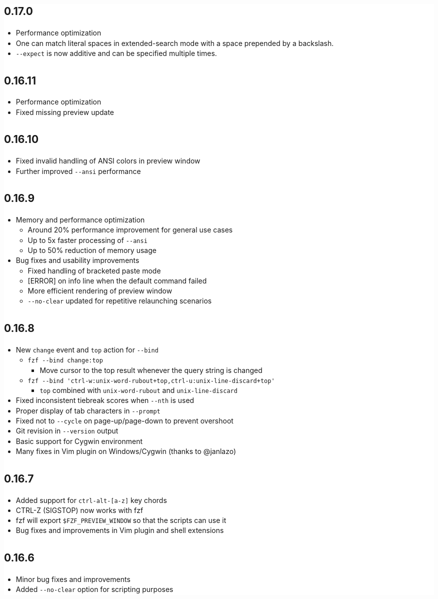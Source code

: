 0.17.0
------
- Performance optimization
- One can match literal spaces in extended-search mode with a space prepended
  by a backslash.
- `--expect` is now additive and can be specified multiple times.

0.16.11
-------
- Performance optimization
- Fixed missing preview update

0.16.10
-------
- Fixed invalid handling of ANSI colors in preview window
- Further improved `--ansi` performance

0.16.9
------
- Memory and performance optimization
    - Around 20% performance improvement for general use cases
    - Up to 5x faster processing of `--ansi`
    - Up to 50% reduction of memory usage
- Bug fixes and usability improvements
    - Fixed handling of bracketed paste mode
    - [ERROR] on info line when the default command failed
    - More efficient rendering of preview window
    - `--no-clear` updated for repetitive relaunching scenarios

0.16.8
------
- New `change` event and `top` action for `--bind`
    - `fzf --bind change:top`
        - Move cursor to the top result whenever the query string is changed
    - `fzf --bind 'ctrl-w:unix-word-rubout+top,ctrl-u:unix-line-discard+top'`
        - `top` combined with `unix-word-rubout` and `unix-line-discard`
- Fixed inconsistent tiebreak scores when `--nth` is used
- Proper display of tab characters in `--prompt`
- Fixed not to `--cycle` on page-up/page-down to prevent overshoot
- Git revision in `--version` output
- Basic support for Cygwin environment
- Many fixes in Vim plugin on Windows/Cygwin (thanks to @janlazo)

0.16.7
------
- Added support for `ctrl-alt-[a-z]` key chords
- CTRL-Z (SIGSTOP) now works with fzf
- fzf will export `$FZF_PREVIEW_WINDOW` so that the scripts can use it
- Bug fixes and improvements in Vim plugin and shell extensions

0.16.6
------
- Minor bug fixes and improvements
- Added `--no-clear` option for scripting purposes


[find]: https://github.com/junegunn/fzf/blob/0.46.1/src/constants.go#L60-L64
[walker]: https://github.com/junegunn/fzf/pull/1847
[fastwalk]: https://github.com/charlievieth/fastwalk
[unix]: https://en.wikipedia.org/wiki/Unix_philosophy
[argmax]: https://unix.stackexchange.com/questions/120642/what-defines-the-maximum-size-for-a-command-single-argument
[em]: https://github.com/easymotion/vim-easymotion
[jump]: https://cloud.githubusercontent.com/assets/700826/15367574/b3999dc4-1d64-11e6-85da-28ceeb1a9bc2.png